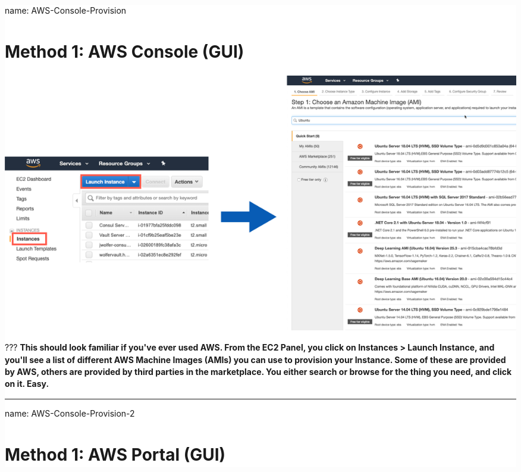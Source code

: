 name: AWS-Console-Provision
# Method 1: AWS Console (GUI)
![:scale 70%](images/aws_provision.png)

???
**This should look familiar if you've ever used AWS. From the EC2 Panel, you click on Instances > Launch Instance, and you'll see a list of different AWS Machine Images (AMIs) you can use to provision your Instance. Some of these are provided by AWS, others are provided by third parties in the marketplace. You either search or browse for the thing you need, and click on it. Easy.**

---
name: AWS-Console-Provision-2
# Method 1: AWS Portal (GUI)